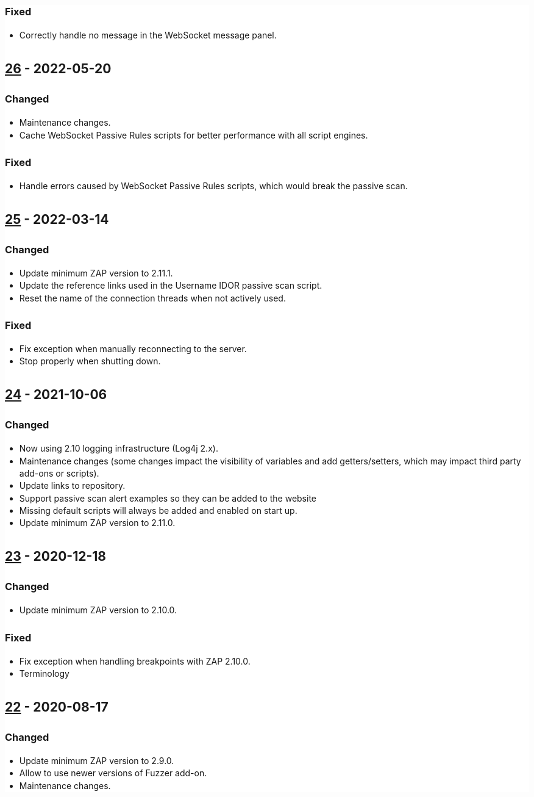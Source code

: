 ### Fixed
- Correctly handle no message in the WebSocket message panel.

## [26] - 2022-05-20
### Changed
- Maintenance changes.
- Cache WebSocket Passive Rules scripts for better performance with all script engines.

### Fixed
- Handle errors caused by WebSocket Passive Rules scripts, which would break the passive scan.

## [25] - 2022-03-14
### Changed
- Update minimum ZAP version to 2.11.1.
- Update the reference links used in the Username IDOR passive scan script.
- Reset the name of the connection threads when not actively used.

### Fixed
- Fix exception when manually reconnecting to the server.
- Stop properly when shutting down.

## [24] - 2021-10-06
### Changed
- Now using 2.10 logging infrastructure (Log4j 2.x).
- Maintenance changes (some changes impact the visibility of variables and add getters/setters, which may impact third party add-ons or scripts).
- Update links to repository.
- Support passive scan alert examples so they can be added to the website
- Missing default scripts will always be added and enabled on start up.
- Update minimum ZAP version to 2.11.0.

## [23] - 2020-12-18
### Changed
- Update minimum ZAP version to 2.10.0.

### Fixed
 - Fix exception when handling breakpoints with ZAP 2.10.0.
 - Terminology

## [22] - 2020-08-17
### Changed
- Update minimum ZAP version to 2.9.0.
- Allow to use newer versions of Fuzzer add-on.
- Maintenance changes.


[31]: https://github.com/zaproxy/zap-extensions/releases/websocket-v31
[30]: https://github.com/zaproxy/zap-extensions/releases/websocket-v30
[29]: https://github.com/zaproxy/zap-extensions/releases/websocket-v29
[28]: https://github.com/zaproxy/zap-extensions/releases/websocket-v28
[27]: https://github.com/zaproxy/zap-extensions/releases/websocket-v27
[26]: https://github.com/zaproxy/zap-extensions/releases/websocket-v26
[25]: https://github.com/zaproxy/zap-extensions/releases/websocket-v25
[24]: https://github.com/zaproxy/zap-extensions/releases/websocket-v24
[23]: https://github.com/zaproxy/zap-extensions/releases/websocket-v23
[22]: https://github.com/zaproxy/zap-extensions/releases/websocket-v22
[21]: https://github.com/zaproxy/zap-extensions/releases/websocket-v21
[20]: https://github.com/zaproxy/zap-extensions/releases/websocket-v20
[19]: https://github.com/zaproxy/zap-extensions/releases/websocket-v19